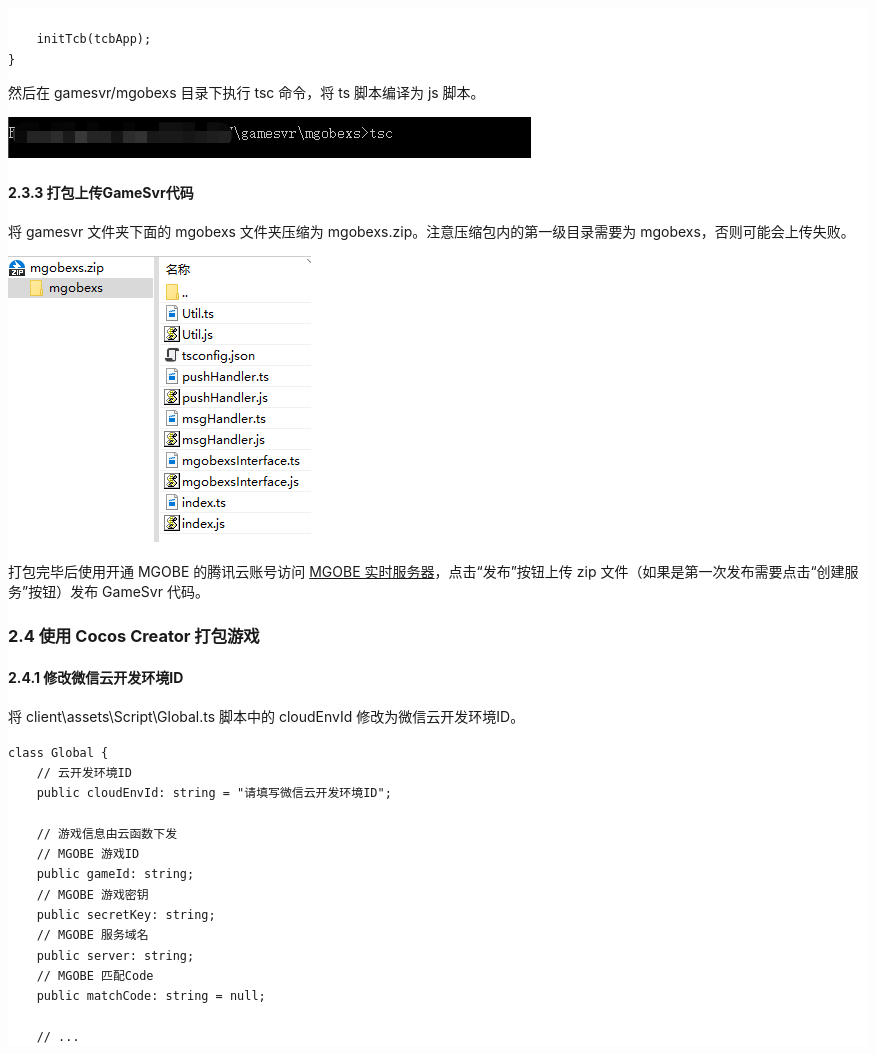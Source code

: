 ```

	initTcb(tcbApp);
}

```

然后在 gamesvr/mgobexs 目录下执行 tsc 命令，将 ts 脚本编译为 js 脚本。

![](/img/2020-05-08-19-35-43.png)

#### 2.3.3 打包上传GameSvr代码

将 gamesvr 文件夹下面的 mgobexs 文件夹压缩为 mgobexs.zip。注意压缩包内的第一级目录需要为 mgobexs，否则可能会上传失败。

![](/img/2020-05-08-19-39-06.png)

打包完毕后使用开通 MGOBE 的腾讯云账号访问 [MGOBE 实时服务器](https://console.cloud.tencent.com/minigamecloud/server)，点击“发布”按钮上传 zip 文件（如果是第一次发布需要点击“创建服务”按钮）发布 GameSvr 代码。

### 2.4 使用 Cocos Creator 打包游戏

#### 2.4.1 修改微信云开发环境ID

将 client\assets\Script\Global.ts 脚本中的 cloudEnvId 修改为微信云开发环境ID。

```
class Global {
	// 云开发环境ID
	public cloudEnvId: string = "请填写微信云开发环境ID";

	// 游戏信息由云函数下发
	// MGOBE 游戏ID
	public gameId: string;
	// MGOBE 游戏密钥
	public secretKey: string;
	// MGOBE 服务域名
	public server: string;
	// MGOBE 匹配Code
	public matchCode: string = null;

	// ...
```

